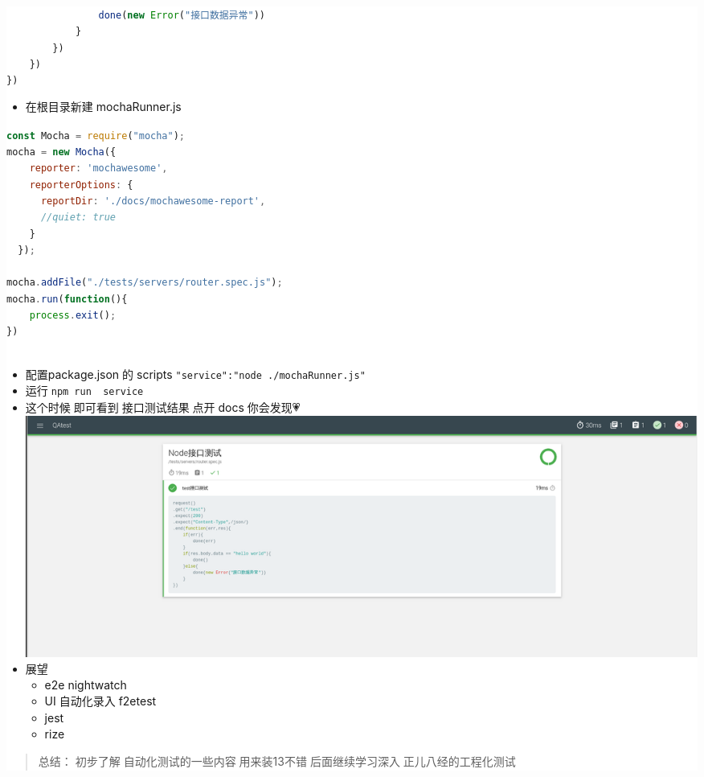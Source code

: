 ```js
                done(new Error("接口数据异常"))
            }
        })
    })
})  
```
* 在根目录新建 mochaRunner.js
```js
const Mocha = require("mocha");
mocha = new Mocha({
    reporter: 'mochawesome',
    reporterOptions: {
      reportDir: './docs/mochawesome-report',
      //quiet: true
    }
  });

mocha.addFile("./tests/servers/router.spec.js");
mocha.run(function(){
    process.exit();
})
  
```
* 配置package.json 的 scripts  `"service":"node ./mochaRunner.js"`
* 运行 `npm run  service`
* 这个时候 即可看到 接口测试结果 点开 docs 你会发现💗![](/assets/service.png)
* 展望
  - e2e nightwatch
  - UI 自动化录入 f2etest
  - jest
  - rize

> 总结：
> 初步了解 自动化测试的一些内容  用来装13不错
> 后面继续学习深入 正儿八经的工程化测试

